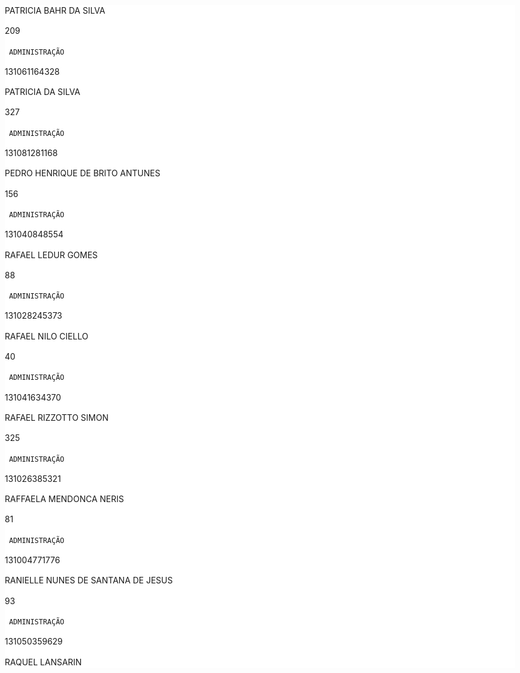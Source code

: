    PATRICIA BAHR DA SILVA

   209

     ADMINISTRAÇÃO

   131061164328

   PATRICIA DA SILVA

   327

     ADMINISTRAÇÃO

   131081281168

   PEDRO HENRIQUE DE BRITO ANTUNES

   156

     ADMINISTRAÇÃO

   131040848554

   RAFAEL LEDUR GOMES

   88

     ADMINISTRAÇÃO

   131028245373

   RAFAEL NILO CIELLO

   40

     ADMINISTRAÇÃO

   131041634370

   RAFAEL RIZZOTTO SIMON

   325

     ADMINISTRAÇÃO

   131026385321

   RAFFAELA MENDONCA NERIS

   81

     ADMINISTRAÇÃO

   131004771776

   RANIELLE NUNES DE SANTANA DE JESUS

   93

     ADMINISTRAÇÃO

   131050359629

   RAQUEL LANSARIN
